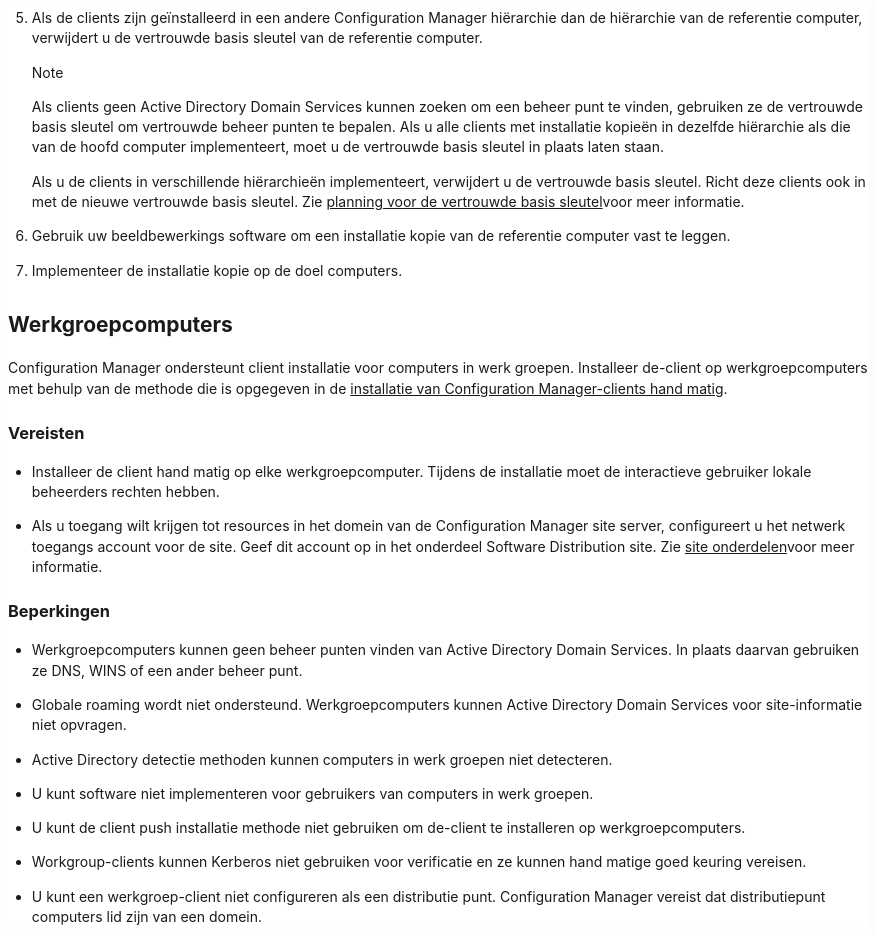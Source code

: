 5. Als de clients zijn geïnstalleerd in een andere Configuration Manager hiërarchie dan de hiërarchie van de referentie computer, verwijdert u de vertrouwde basis sleutel van de referentie computer.  

    > [!NOTE]  
    > Als clients geen Active Directory Domain Services kunnen zoeken om een beheer punt te vinden, gebruiken ze de vertrouwde basis sleutel om vertrouwde beheer punten te bepalen. Als u alle clients met installatie kopieën in dezelfde hiërarchie als die van de hoofd computer implementeert, moet u de vertrouwde basis sleutel in plaats laten staan.
    >
    > Als u de clients in verschillende hiërarchieën implementeert, verwijdert u de vertrouwde basis sleutel. Richt deze clients ook in met de nieuwe vertrouwde basis sleutel. Zie [planning voor de vertrouwde basis sleutel](../../plan-design/security/plan-for-security.md#BKMK_PlanningForRTK)voor meer informatie.  

6. Gebruik uw beeldbewerkings software om een installatie kopie van de referentie computer vast te leggen.  

7. Implementeer de installatie kopie op de doel computers.  

## <a name="workgroup-computers"></a><a name="BKMK_ClientWorkgroup"></a>Werkgroepcomputers

Configuration Manager ondersteunt client installatie voor computers in werk groepen. Installeer de-client op werkgroepcomputers met behulp van de methode die is opgegeven in de [installatie van Configuration Manager-clients hand matig](#BKMK_Manual).  

### <a name="prerequisites"></a>Vereisten  

- Installeer de client hand matig op elke werkgroepcomputer. Tijdens de installatie moet de interactieve gebruiker lokale beheerders rechten hebben.  

- Als u toegang wilt krijgen tot resources in het domein van de Configuration Manager site server, configureert u het netwerk toegangs account voor de site. Geef dit account op in het onderdeel Software Distribution site. Zie [site onderdelen](../../servers/deploy/configure/site-components.md)voor meer informatie.  

### <a name="limitations"></a>Beperkingen  

- Werkgroepcomputers kunnen geen beheer punten vinden van Active Directory Domain Services. In plaats daarvan gebruiken ze DNS, WINS of een ander beheer punt.  

- Globale roaming wordt niet ondersteund. Werkgroepcomputers kunnen Active Directory Domain Services voor site-informatie niet opvragen.  

- Active Directory detectie methoden kunnen computers in werk groepen niet detecteren.  

- U kunt software niet implementeren voor gebruikers van computers in werk groepen.  

- U kunt de client push installatie methode niet gebruiken om de-client te installeren op werkgroepcomputers.  

- Workgroup-clients kunnen Kerberos niet gebruiken voor verificatie en ze kunnen hand matige goed keuring vereisen.  

- U kunt een werkgroep-client niet configureren als een distributie punt. Configuration Manager vereist dat distributiepunt computers lid zijn van een domein.  
